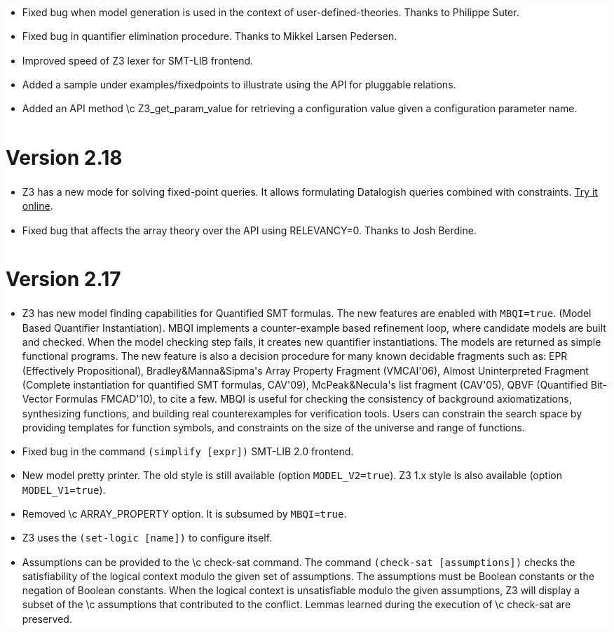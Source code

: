 - Fixed bug when model generation is used in the context of user-defined-theories. Thanks to Philippe Suter.

- Fixed bug in quantifier elimination procedure. Thanks to Mikkel Larsen Pedersen.
        
- Improved speed of Z3 lexer for SMT-LIB frontend.

- Added a sample under examples/fixedpoints to illustrate using
	  the API for pluggable relations.

- Added an API method \c Z3_get_param_value for retrieving a 
  configuration value given a configuration parameter name.

Version 2.18
============

- Z3 has a new mode for solving fixed-point queries.
  It allows formulating Datalogish queries combined with constraints.
  <a class="el" href="http://rise4fun.com/z3py/tutorial/fixedpoints">Try it online</a>.

- Fixed bug that affects the array theory over the API using
  RELEVANCY=0. Thanks to Josh Berdine.

Version 2.17
============
      
- Z3 has new model finding capabilities for Quantified SMT formulas.
  The new features are enabled with <tt>MBQI=true</tt>.
  (Model Based Quantifier Instantiation). MBQI implements a
  counter-example based refinement loop, where candidate models are
  built and checked. When the model checking step fails, it creates new
  quantifier instantiations. The models are returned as simple
  functional programs. The new feature is also a decision procedure for
  many known decidable fragments such as: EPR (Effectively
  Propositional), Bradley&Manna&Sipma's Array Property Fragment (VMCAI'06), Almost
  Uninterpreted Fragment (Complete instantiation for quantified SMT formulas, CAV'09),
  McPeak&Necula's list fragment (CAV'05), QBVF (Quantified Bit-Vector Formulas FMCAD'10), 
  to cite a few. 
  MBQI is useful for checking the consistency of background axiomatizations,
  synthesizing functions, and building real counterexamples for
  verification tools. Users can constrain the search space by
  providing templates for function symbols, and constraints
  on the size of the universe and range of functions.
          
- Fixed bug in the command <tt>(simplify [expr])</tt> SMT-LIB 2.0 frontend.
        
- New model pretty printer. The old style is still available (option <tt>MODEL_V2=true</tt>).
  Z3 1.x style is also available (option <tt>MODEL_V1=true</tt>). 

- Removed \c ARRAY_PROPERTY option. It is subsumed by <tt>MBQI=true</tt>.

- Z3 uses the <tt>(set-logic [name])</tt> to configure itself.
  
- Assumptions can be provided to the \c check-sat command.
  The command <tt>(check-sat [assumptions])</tt> checks the satisfiability of the logical context modulo
  the given set of assumptions. The assumptions must be Boolean constants or
  the negation of Boolean constants. When the logical context is
  unsatisfiable modulo the given assumptions, Z3 will display a subset
  of the \c assumptions that contributed to the conflict. Lemmas
  learned during the execution of \c check-sat are preserved.
